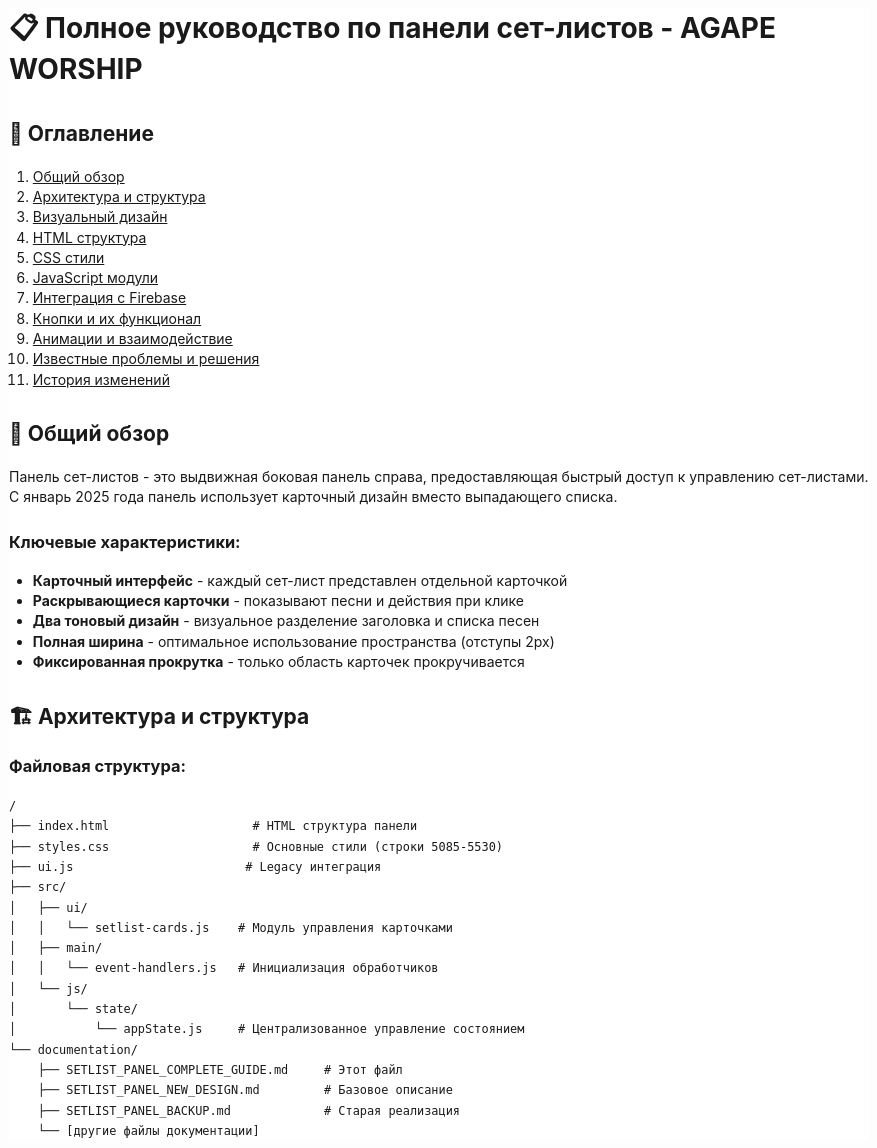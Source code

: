 # 📋 Полное руководство по панели сет-листов - AGAPE WORSHIP

## 📑 Оглавление
1. [Общий обзор](#общий-обзор)
2. [Архитектура и структура](#архитектура-и-структура)
3. [Визуальный дизайн](#визуальный-дизайн)
4. [HTML структура](#html-структура)
5. [CSS стили](#css-стили)
6. [JavaScript модули](#javascript-модули)
7. [Интеграция с Firebase](#интеграция-с-firebase)
8. [Кнопки и их функционал](#кнопки-и-их-функционал)
9. [Анимации и взаимодействие](#анимации-и-взаимодействие)
10. [Известные проблемы и решения](#известные-проблемы-и-решения)
11. [История изменений](#история-изменений)

## 🎯 Общий обзор

Панель сет-листов - это выдвижная боковая панель справа, предоставляющая быстрый доступ к управлению сет-листами. С январь 2025 года панель использует карточный дизайн вместо выпадающего списка.

### Ключевые характеристики:
- **Карточный интерфейс** - каждый сет-лист представлен отдельной карточкой
- **Раскрывающиеся карточки** - показывают песни и действия при клике
- **Два тоновый дизайн** - визуальное разделение заголовка и списка песен
- **Полная ширина** - оптимальное использование пространства (отступы 2px)
- **Фиксированная прокрутка** - только область карточек прокручивается

## 🏗️ Архитектура и структура

### Файловая структура:
```
/
├── index.html                    # HTML структура панели
├── styles.css                    # Основные стили (строки 5085-5530)
├── ui.js                        # Legacy интеграция
├── src/
│   ├── ui/
│   │   └── setlist-cards.js    # Модуль управления карточками
│   ├── main/
│   │   └── event-handlers.js   # Инициализация обработчиков
│   └── js/
│       └── state/
│           └── appState.js     # Централизованное управление состоянием
└── documentation/
    ├── SETLIST_PANEL_COMPLETE_GUIDE.md     # Этот файл
    ├── SETLIST_PANEL_NEW_DESIGN.md         # Базовое описание
    ├── SETLIST_PANEL_BACKUP.md             # Старая реализация
    └── [другие файлы документации]
```
